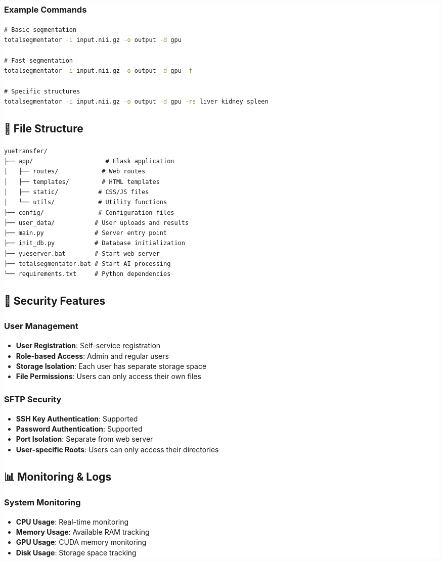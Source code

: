 ### Example Commands
```cmd
# Basic segmentation
totalsegmentator -i input.nii.gz -o output -d gpu

# Fast segmentation
totalsegmentator -i input.nii.gz -o output -d gpu -f

# Specific structures
totalsegmentator -i input.nii.gz -o output -d gpu -rs liver kidney spleen
```

## 📁 File Structure

```
yuetransfer/
├── app/                    # Flask application
│   ├── routes/            # Web routes
│   ├── templates/         # HTML templates
│   ├── static/           # CSS/JS files
│   └── utils/            # Utility functions
├── config/               # Configuration files
├── user_data/           # User uploads and results
├── main.py              # Server entry point
├── init_db.py           # Database initialization
├── yueserver.bat        # Start web server
├── totalsegmentator.bat # Start AI processing
└── requirements.txt     # Python dependencies
```

## 🔐 Security Features

### User Management
- **User Registration**: Self-service registration
- **Role-based Access**: Admin and regular users
- **Storage Isolation**: Each user has separate storage space
- **File Permissions**: Users can only access their own files

### SFTP Security
- **SSH Key Authentication**: Supported
- **Password Authentication**: Supported
- **Port Isolation**: Separate from web server
- **User-specific Roots**: Users can only access their directories

## 📊 Monitoring & Logs

### System Monitoring
- **CPU Usage**: Real-time monitoring
- **Memory Usage**: Available RAM tracking
- **GPU Usage**: CUDA memory monitoring
- **Disk Usage**: Storage space tracking
